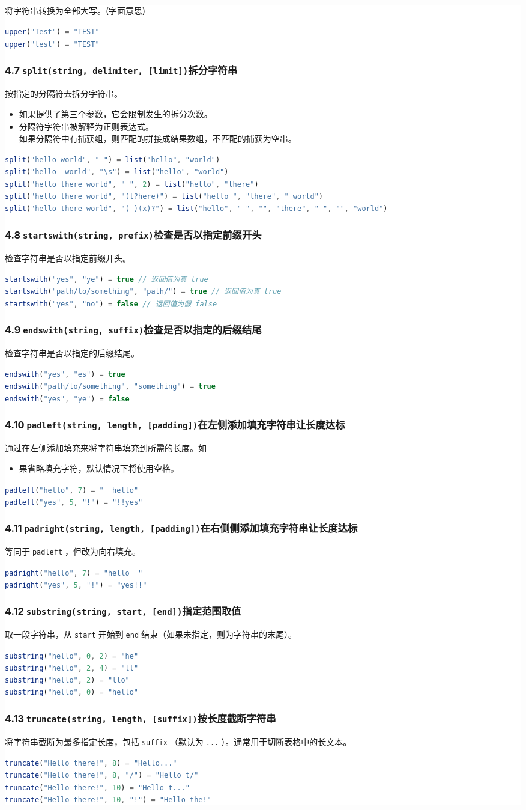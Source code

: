 将字符串转换为全部大写。(字面意思)
```js
upper("Test") = "TEST" 
upper("test") = "TEST"
```
### 4.7 `split(string, delimiter, [limit])`拆分字符串

按指定的分隔符去拆分字符串。
- 如果提供了第三个参数，它会限制发生的拆分次数。
- 分隔符字符串被解释为正则表达式。  
如果分隔符中有捕获组，则匹配的拼接成结果数组，不匹配的捕获为空串。
```js
split("hello world", " ") = list("hello", "world") 
split("hello  world", "\s") = list("hello", "world") 
split("hello there world", " ", 2) = list("hello", "there") 
split("hello there world", "(t?here)") = list("hello ", "there", " world") 
split("hello there world", "( )(x)?") = list("hello", " ", "", "there", " ", "", "world")
```
### 4.8 `startswith(string, prefix)`检查是否以指定前缀开头
检查字符串是否以指定前缀开头。
```js
startswith("yes", "ye") = true // 返回值为真 true  
startswith("path/to/something", "path/") = true // 返回值为真 true  
startswith("yes", "no") = false // 返回值为假 false  
```
### 4.9 `endswith(string, suffix)`检查是否以指定的后缀结尾
检查字符串是否以指定的后缀结尾。
```js
endswith("yes", "es") = true 
endswith("path/to/something", "something") = true 
endswith("yes", "ye") = false
```
### 4.10 `padleft(string, length, [padding])`在左侧添加填充字符串让长度达标

通过在左侧添加填充来将字符串填充到所需的长度。如
- 果省略填充字符，默认情况下将使用空格。
```js
padleft("hello", 7) = "  hello" 
padleft("yes", 5, "!") = "!!yes"
```
### 4.11 `padright(string, length, [padding])`在右侧侧添加填充字符串让长度达标
等同于 `padleft` ，但改为向右填充。
```js
padright("hello", 7) = "hello  " 
padright("yes", 5, "!") = "yes!!"
```
### 4.12 `substring(string, start, [end])`指定范围取值
取一段字符串，从 `start` 开始到 `end` 结束（如果未指定，则为字符串的末尾）。
```js
substring("hello", 0, 2) = "he" 
substring("hello", 2, 4) = "ll" 
substring("hello", 2) = "llo" 
substring("hello", 0) = "hello"
```
### 4.13 `truncate(string, length, [suffix])`按长度截断字符串
将字符串截断为最多指定长度，包括 `suffix` （默认为 `...` ）。通常用于切断表格中的长文本。
```js
truncate("Hello there!", 8) = "Hello..." 
truncate("Hello there!", 8, "/") = "Hello t/" 
truncate("Hello there!", 10) = "Hello t..." 
truncate("Hello there!", 10, "!") = "Hello the!" 
```